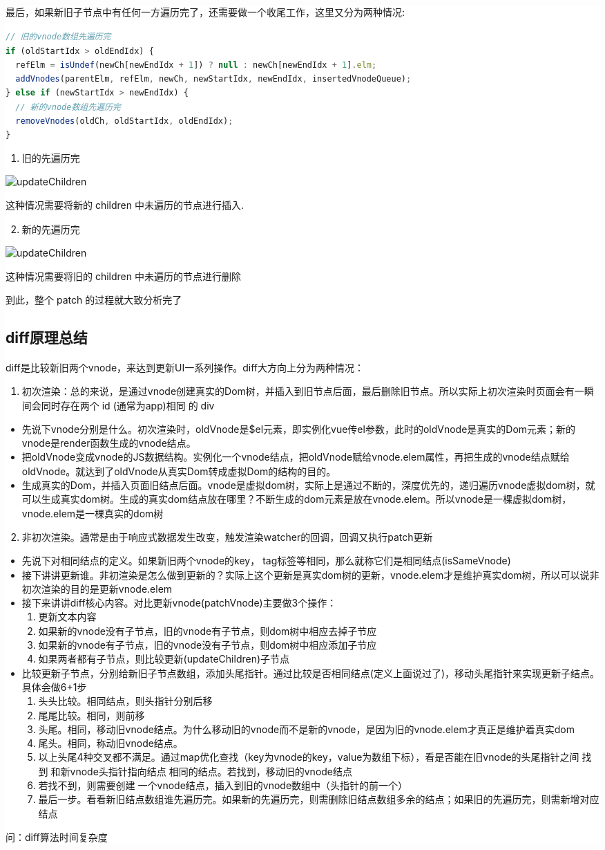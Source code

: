 最后，如果新旧子节点中有任何一方遍历完了，还需要做一个收尾工作，这里又分为两种情况:
```js
// 旧的vnode数组先遍历完
if (oldStartIdx > oldEndIdx) {
  refElm = isUndef(newCh[newEndIdx + 1]) ? null : newCh[newEndIdx + 1].elm;
  addVnodes(parentElm, refElm, newCh, newStartIdx, newEndIdx, insertedVnodeQueue);
} else if (newStartIdx > newEndIdx) {
  // 新的vnode数组先遍历完
  removeVnodes(oldCh, oldStartIdx, oldEndIdx);
}
```
1. 旧的先遍历完

![updateChildren](@assets/vue/vnode/12.png)

这种情况需要将新的 children 中未遍历的节点进行插入.

2. 新的先遍历完

![updateChildren](@assets/vue/vnode/13.png)

这种情况需要将旧的 children 中未遍历的节点进行删除

到此，整个 patch 的过程就大致分析完了

## diff原理总结
diff是比较新旧两个vnode，来达到更新UI一系列操作。diff大方向上分为两种情况：
1. 初次渲染：总的来说，是通过vnode创建真实的Dom树，并插入到旧节点后面，最后删除旧节点。所以实际上初次渲染时页面会有一瞬间会同时存在两个 id (通常为app)相同 的 div
*  先说下vnode分别是什么。初次渲染时，oldVnode是$el元素，即实例化vue传el参数，此时的oldVnode是真实的Dom元素；新的vnode是render函数生成的vnode结点。
* 把oldVnode变成vnode的JS数据结构。实例化一个vnode结点，把oldVnode赋给vnode.elem属性，再把生成的vnode结点赋给oldVnode。就达到了oldVnode从真实Dom转成虚拟Dom的结构的目的。
* 生成真实的Dom，并插入页面旧结点后面。vnode是虚拟dom树，实际上是通过不断的，深度优先的，递归遍历vnode虚拟dom树，就可以生成真实dom树。生成的真实dom结点放在哪里？不断生成的dom元素是放在vnode.elem。所以vnode是一棵虚拟dom树，vnode.elem是一棵真实的dom树


2. 非初次渲染。通常是由于响应式数据发生改变，触发渲染watcher的回调，回调又执行patch更新
* 先说下对相同结点的定义。如果新旧两个vnode的key， tag标签等相同，那么就称它们是相同结点(isSameVnode)
* 接下讲讲更新谁。非初渲染是怎么做到更新的？实际上这个更新是真实dom树的更新，vnode.elem才是维护真实dom树，所以可以说非初次渲染的目的是更新vnode.elem
* 接下来讲讲diff核心内容。对比更新vnode(patchVnode)主要做3个操作：
  1. 更新文本内容
  2. 如果新的vnode没有子节点，旧的vnode有子节点，则dom树中相应去掉子节应
  3. 如果新的vnode有子节点，旧的vnode没有子节点，则dom树中相应添加子节应
  4. 如果两者都有子节点，则比较更新(updateChildren)子节点
* 比较更新子节点，分别给新旧子节点数组，添加头尾指针。通过比较是否相同结点(定义上面说过了)，移动头尾指针来实现更新子结点。具体会做6+1步
  1. 头头比较。相同结点，则头指针分别后移
  2. 尾尾比较。相同，则前移
  3. 头尾。相同，移动旧vnode结点。为什么移动旧的vnode而不是新的vnode，是因为旧的vnode.elem才真正是维护着真实dom
  4. 尾头。相同，称动旧vnode结点。
  5. 以上头尾4种交叉都不满足。通过map优化查找（key为vnode的key，value为数组下标），看是否能在旧vnode的头尾指针之间 找到 和新vnode头指针指向结点 相同的结点。若找到，移动旧的vnode结点
  6. 若找不到，则需要创建 一个vnode结点，插入到旧的vnode数组中（头指针的前一个）
  7. 最后一步。看看新旧结点数组谁先遍历完。如果新的先遍历完，则需删除旧结点数组多余的结点；如果旧的先遍历完，则需新增对应结点

问：diff算法时间复杂度
